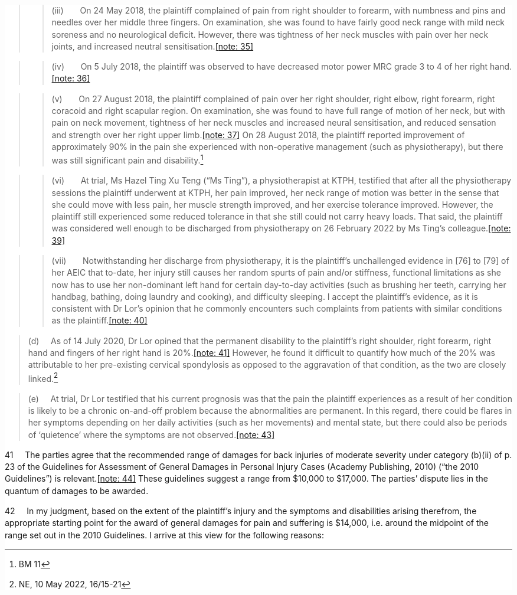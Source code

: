 >> (iii)       On 24 May 2018, the plaintiff complained of pain from right shoulder to forearm, with numbness and pins and needles over her middle three fingers. On examination, she was found to have fairly good neck range with mild neck soreness and no neurological deficit. However, there was tightness of her neck muscles with pain over her neck joints, and increased neutral sensitisation.[\[note: 35\]](#Ftn_35)

>> (iv)       On 5 July 2018, the plaintiff was observed to have decreased motor power MRC grade 3 to 4 of her right hand.[\[note: 36\]](#Ftn_36)

>> (v)       On 27 August 2018, the plaintiff complained of pain over her right shoulder, right elbow, right forearm, right coracoid and right scapular region. On examination, she was found to have full range of motion of her neck, but with pain on neck movement, tightness of her neck muscles and increased neural sensitisation, and reduced sensation and strength over her right upper limb.[\[note: 37\]](#Ftn_37) On 28 August 2018, the plaintiff reported improvement of approximately 90% in the pain she experienced with non-operative management (such as physiotherapy), but there was still significant pain and disability.[^38]

>> (vi)       At trial, Ms Hazel Ting Xu Teng (“Ms Ting”), a physiotherapist at KTPH, testified that after all the physiotherapy sessions the plaintiff underwent at KTPH, her pain improved, her neck range of motion was better in the sense that she could move with less pain, her muscle strength improved, and her exercise tolerance improved. However, the plaintiff still experienced some reduced tolerance in that she still could not carry heavy loads. That said, the plaintiff was considered well enough to be discharged from physiotherapy on 26 February 2022 by Ms Ting’s colleague.[\[note: 39\]](#Ftn_39)

>> (vii)       Notwithstanding her discharge from physiotherapy, it is the plaintiff’s unchallenged evidence in \[76\] to \[79\] of her AEIC that to-date, her injury still causes her random spurts of pain and/or stiffness, functional limitations as she now has to use her non-dominant left hand for certain day-to-day activities (such as brushing her teeth, carrying her handbag, bathing, doing laundry and cooking), and difficulty sleeping. I accept the plaintiff’s evidence, as it is consistent with Dr Lor’s opinion that he commonly encounters such complaints from patients with similar conditions as the plaintiff.[\[note: 40\]](#Ftn_40)

> (d)     As of 14 July 2020, Dr Lor opined that the permanent disability to the plaintiff’s right shoulder, right forearm, right hand and fingers of her right hand is 20%.[\[note: 41\]](#Ftn_41) However, he found it difficult to quantify how much of the 20% was attributable to her pre-existing cervical spondylosis as opposed to the aggravation of that condition, as the two are closely linked.[^42]

> (e)     At trial, Dr Lor testified that his current prognosis was that the pain the plaintiff experiences as a result of her condition is likely to be a chronic on-and-off problem because the abnormalities are permanent. In this regard, there could be flares in her symptoms depending on her daily activities (such as her movements) and mental state, but there could also be periods of ‘quietence’ where the symptoms are not observed.[\[note: 43\]](#Ftn_43)

41     The parties agree that the recommended range of damages for back injuries of moderate severity under category (b)(ii) of p. 23 of the Guidelines for Assessment of General Damages in Personal Injury Cases (Academy Publishing, 2010) (“the 2010 Guidelines”) is relevant.[\[note: 44\]](#Ftn_44) These guidelines suggest a range from $10,000 to $17,000. The parties’ dispute lies in the quantum of damages to be awarded.

42     In my judgment, based on the extent of the plaintiff’s injury and the symptoms and disabilities arising therefrom, the appropriate starting point for the award of general damages for pain and suffering is $14,000, i.e. around the midpoint of the range set out in the 2010 Guidelines. I arrive at this view for the following reasons:


[^2]: Defendant’s Bundle of Authorities dated 24 June 2022 (“DBOA”) Tab 2
[^3]: DBOA Tab 2
[^4]: DBOA Tab 2
[^5]: Plaintiff’s Bundle of Authorities dated 4 May 2022 (“PBOA”) Tab 8
[^6]: PBOA Tab 3
[^7]: PBOA Tab 9
[^8]: PBOA Tab 4
[^9]: NE, 9 May 2022, 39/1-11; Plaintiff’s AEIC at \[73\] – \[74\] (Bundle of Affidavits of Evidence-In-Chief dated 4 May 2022 (“BA”) 26)
[^10]: Plaintiff’s AEIC at \[47\] – \[48\] (BA 19)
[^11]: Bundle of Medical Reports/Memos (“BM”) 10
[^12]: BA 177
[^13]: BM 12; NE, 10 May 2022, 9/1-10, 14/20-24
[^14]: BM 6
[^15]: Defendant’s Closing Submissions dated 24 June 2022 (“DCS”) at \[27(1),(3)\]
[^16]: DCS at \[19\] – \[24\]
[^17]: NE, 9 May 2022, 41/5-16, 42/12-15, 48/5-30
[^18]: NE, 9 May 2022, 45/1-3
[^19]: Plaintiff’s AEIC at \[36\] – \[37\] (BA 15); NE, 9 May 2022, 16/8-12, 24/9-11, 26/1-8, 30/13-30; Wong Wei Lai’s AEIC at \[7\], \[9\], \[12\] (BA 295 – 296); NE, 11 May 2022, 31/31-32/30, 38/27-39/7
[^20]: NE, 9 May 2022, 16/15-18, 24/5-8, 24/27-29, 29/30-32
[^21]: NE, 11 May 2022, 41/31-42/5, 42/21-43/16
[^22]: NE, 11 May 2022, 41/24-27
[^23]: NE, 9 May 2022, 39/17-32; Plaintiff’s AEIC at \[39\] (BA 16)
[^24]: Plaintiff’s AEIC at \[31\], \[32\], \[40\] (BA 13, 14, 16); Exhibits P4 and P5; NE, 9 May 2022, 51/10-52/24
[^25]: DCS at \[24(3)\]
[^26]: NE, 10 May 2022, 8/18-9/10
[^27]: DCS at \[27(2)\]
[^28]: BM 6, 12, 13
[^29]: BM 11
[^30]: BM 4, 8
[^31]: Dr Lor had explained that the Spurling test is a provocative test where you turn the neck in a certain way which narrows the neuroforamina (i.e. the openings in the spine where the nerves to the limbs come out). The narrowing of these openings will create pain if the nerves are being pinched or compressed: see NE, 10 May 2022, 10/20-27.
[^32]: Dr Lor had explained that MRC is an increasing scale from 0 to 5 for grading muscle power, whereby 0 means there is no muscle power at all and 5 means there is full muscle power. A grading of 4 means that there is muscle power but it is not full: see NE, 10 May 2022, 29/13-30/19
[^33]: Dr Lor had explained that this is a similar grading system as MRC, but the scale is from 0 to 2. 0 means there is no sensation. 1 means there is some sensation, but it is not normal. 2 means there is normal sensation: see NE, 10 May 2022, 30/20-31/1.
[^34]: BM 6, 7, 10, 12
[^35]: BM 9
[^36]: BM 13
[^37]: BM 9
[^38]: BM 11
[^39]: NE, Day 2, 35/8-20, 42/26-29
[^40]: NE, Day 2, 16/30-17
[^41]: BM 13
[^42]: NE, 10 May 2022, 16/15-21
[^43]: NE, 10 May 2022, 13/19-30, 27/28-5
[^44]: Plaintiff’s Closing Submissions dated 27 June 2022 (“PCS”) at \[27(a)\]; DCS at \[26\] pp. 26-27
[^45]: PBOA Tab 12 at \[9\], \[35\], \[41\]
[^46]: PBOA Tab 15 at \[23\] – \[25\]
[^47]: PBOA Tab 17 at \[10\], \[11\], \[14\]
[^48]: PBOA Tab 16 at \[4\] – \[6\], \[11\] – \[12\]
[^49]: PCS at \[30\] – \[33\]
[^50]: Plaintiff’s AEIC at \[108\] (BA 39)
[^51]: Plaintiff’s AEIC at \[100\] (BA 35 – 36)
[^52]: PCS at \[37\]
[^53]: PCS at \[35\] – \[36\]
[^54]: NE, 10 May 2022, 48/7-12
[^55]: NE, 10 May 2022, 16/1-2; BM 14
[^56]: https://www.singstat.gov.sg/find-data/search-by-theme/population/death-and-life-expectancy/latest-data
[^57]: Taking the average of Dr Lor’s estimate that a physiotherapy session will cost between $50 – $100: see BM 12